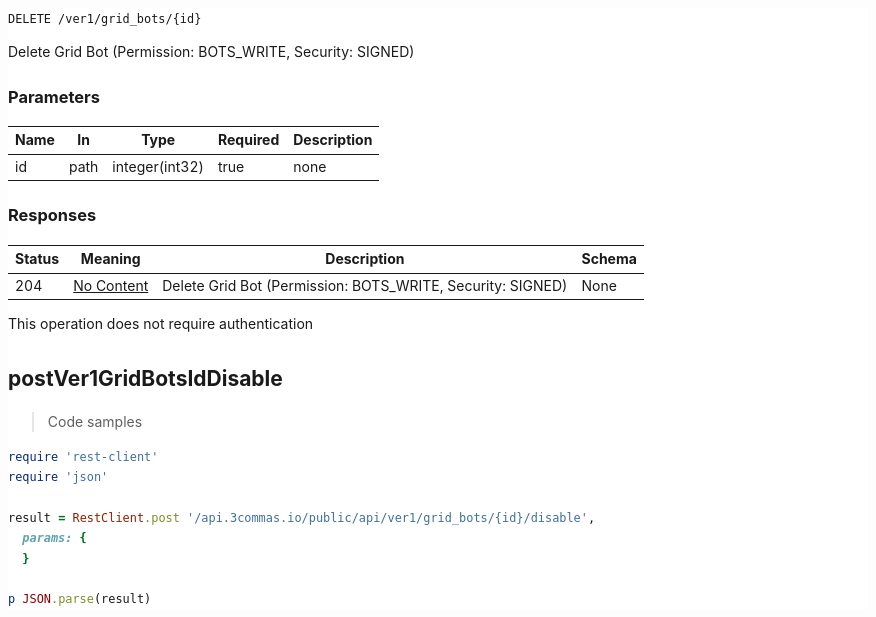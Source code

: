 `DELETE /ver1/grid_bots/{id}`

Delete Grid Bot (Permission: BOTS_WRITE, Security: SIGNED)

<h3 id="deletever1gridbotsid-parameters">Parameters</h3>

|Name|In|Type|Required|Description|
|---|---|---|---|---|
|id|path|integer(int32)|true|none|

<h3 id="deletever1gridbotsid-responses">Responses</h3>

|Status|Meaning|Description|Schema|
|---|---|---|---|
|204|[No Content](https://tools.ietf.org/html/rfc7231#section-6.3.5)|Delete Grid Bot (Permission: BOTS_WRITE, Security: SIGNED)|None|

<aside class="success">
This operation does not require authentication
</aside>

## postVer1GridBotsIdDisable

<a id="opIdpostVer1GridBotsIdDisable"></a>

> Code samples

```ruby
require 'rest-client'
require 'json'

result = RestClient.post '/api.3commas.io/public/api/ver1/grid_bots/{id}/disable',
  params: {
  }

p JSON.parse(result)

```

